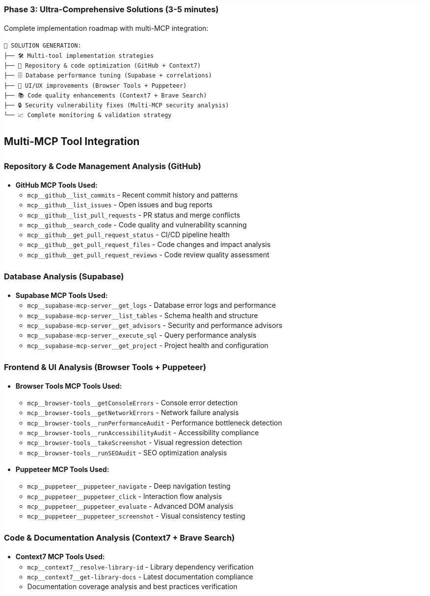 ### Phase 3: Ultra-Comprehensive Solutions (3-5 minutes)
Complete implementation roadmap with multi-MCP integration:

```
🔄 SOLUTION GENERATION:
├── 🛠️ Multi-tool implementation strategies
├── 🔧 Repository & code optimization (GitHub + Context7)
├── 🗄️ Database performance tuning (Supabase + correlations)
├── 🎨 UI/UX improvements (Browser Tools + Puppeteer)
├── 📚 Code quality enhancements (Context7 + Brave Search)
├── 🔒 Security vulnerability fixes (Multi-MCP security analysis)
└── 📈 Complete monitoring & validation strategy
```

## Multi-MCP Tool Integration

### Repository & Code Management Analysis (GitHub)
- **GitHub MCP Tools Used:**
  - `mcp__github__list_commits` - Recent commit history and patterns
  - `mcp__github__list_issues` - Open issues and bug reports
  - `mcp__github__list_pull_requests` - PR status and merge conflicts
  - `mcp__github__search_code` - Code quality and vulnerability scanning
  - `mcp__github__get_pull_request_status` - CI/CD pipeline health
  - `mcp__github__get_pull_request_files` - Code changes and impact analysis
  - `mcp__github__get_pull_request_reviews` - Code review quality assessment

### Database Analysis (Supabase)
- **Supabase MCP Tools Used:**
  - `mcp__supabase-mcp-server__get_logs` - Database error logs and performance
  - `mcp__supabase-mcp-server__list_tables` - Schema health and structure
  - `mcp__supabase-mcp-server__get_advisors` - Security and performance advisors
  - `mcp__supabase-mcp-server__execute_sql` - Query performance analysis
  - `mcp__supabase-mcp-server__get_project` - Project health and configuration

### Frontend & UI Analysis (Browser Tools + Puppeteer)
- **Browser Tools MCP Tools Used:**
  - `mcp__browser-tools__getConsoleErrors` - Console error detection
  - `mcp__browser-tools__getNetworkErrors` - Network failure analysis
  - `mcp__browser-tools__runPerformanceAudit` - Performance bottleneck detection
  - `mcp__browser-tools__runAccessibilityAudit` - Accessibility compliance
  - `mcp__browser-tools__takeScreenshot` - Visual regression detection
  - `mcp__browser-tools__runSEOAudit` - SEO optimization analysis

- **Puppeteer MCP Tools Used:**
  - `mcp__puppeteer__puppeteer_navigate` - Deep navigation testing
  - `mcp__puppeteer__puppeteer_click` - Interaction flow analysis
  - `mcp__puppeteer__puppeteer_evaluate` - Advanced DOM analysis
  - `mcp__puppeteer__puppeteer_screenshot` - Visual consistency testing

### Code & Documentation Analysis (Context7 + Brave Search)
- **Context7 MCP Tools Used:**
  - `mcp__context7__resolve-library-id` - Library dependency verification
  - `mcp__context7__get-library-docs` - Latest documentation compliance
  - Documentation coverage analysis and best practices verification
